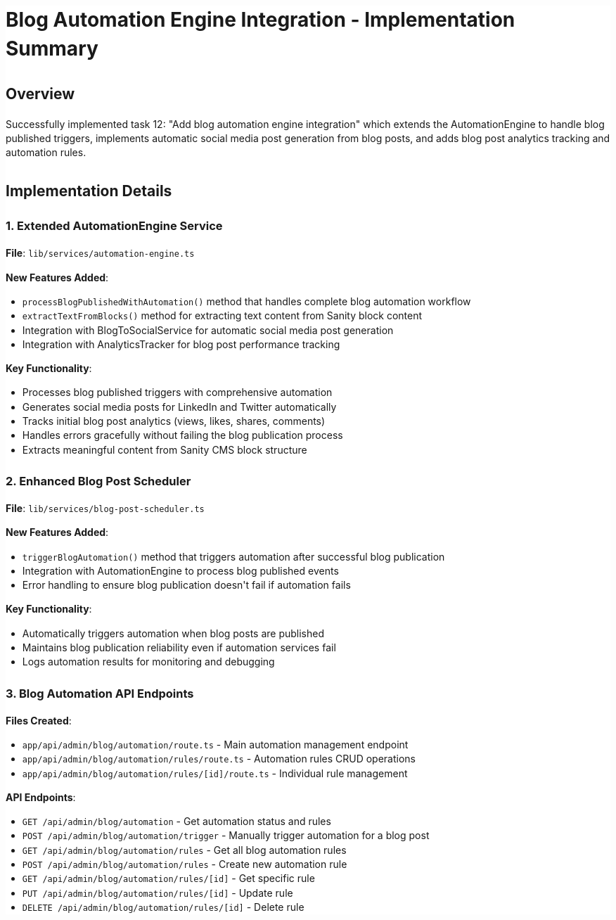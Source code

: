 # Blog Automation Engine Integration - Implementation Summary

## Overview
Successfully implemented task 12: "Add blog automation engine integration" which extends the AutomationEngine to handle blog published triggers, implements automatic social media post generation from blog posts, and adds blog post analytics tracking and automation rules.

## Implementation Details

### 1. Extended AutomationEngine Service

**File**: `lib/services/automation-engine.ts`

**New Features Added**:
- `processBlogPublishedWithAutomation()` method that handles complete blog automation workflow
- `extractTextFromBlocks()` method for extracting text content from Sanity block content
- Integration with BlogToSocialService for automatic social media post generation
- Integration with AnalyticsTracker for blog post performance tracking

**Key Functionality**:
- Processes blog published triggers with comprehensive automation
- Generates social media posts for LinkedIn and Twitter automatically
- Tracks initial blog post analytics (views, likes, shares, comments)
- Handles errors gracefully without failing the blog publication process
- Extracts meaningful content from Sanity CMS block structure

### 2. Enhanced Blog Post Scheduler

**File**: `lib/services/blog-post-scheduler.ts`

**New Features Added**:
- `triggerBlogAutomation()` method that triggers automation after successful blog publication
- Integration with AutomationEngine to process blog published events
- Error handling to ensure blog publication doesn't fail if automation fails

**Key Functionality**:
- Automatically triggers automation when blog posts are published
- Maintains blog publication reliability even if automation services fail
- Logs automation results for monitoring and debugging

### 3. Blog Automation API Endpoints

**Files Created**:
- `app/api/admin/blog/automation/route.ts` - Main automation management endpoint
- `app/api/admin/blog/automation/rules/route.ts` - Automation rules CRUD operations
- `app/api/admin/blog/automation/rules/[id]/route.ts` - Individual rule management

**API Endpoints**:
- `GET /api/admin/blog/automation` - Get automation status and rules
- `POST /api/admin/blog/automation/trigger` - Manually trigger automation for a blog post
- `GET /api/admin/blog/automation/rules` - Get all blog automation rules
- `POST /api/admin/blog/automation/rules` - Create new automation rule
- `GET /api/admin/blog/automation/rules/[id]` - Get specific rule
- `PUT /api/admin/blog/automation/rules/[id]` - Update rule
- `DELETE /api/admin/blog/automation/rules/[id]` - Delete rule
